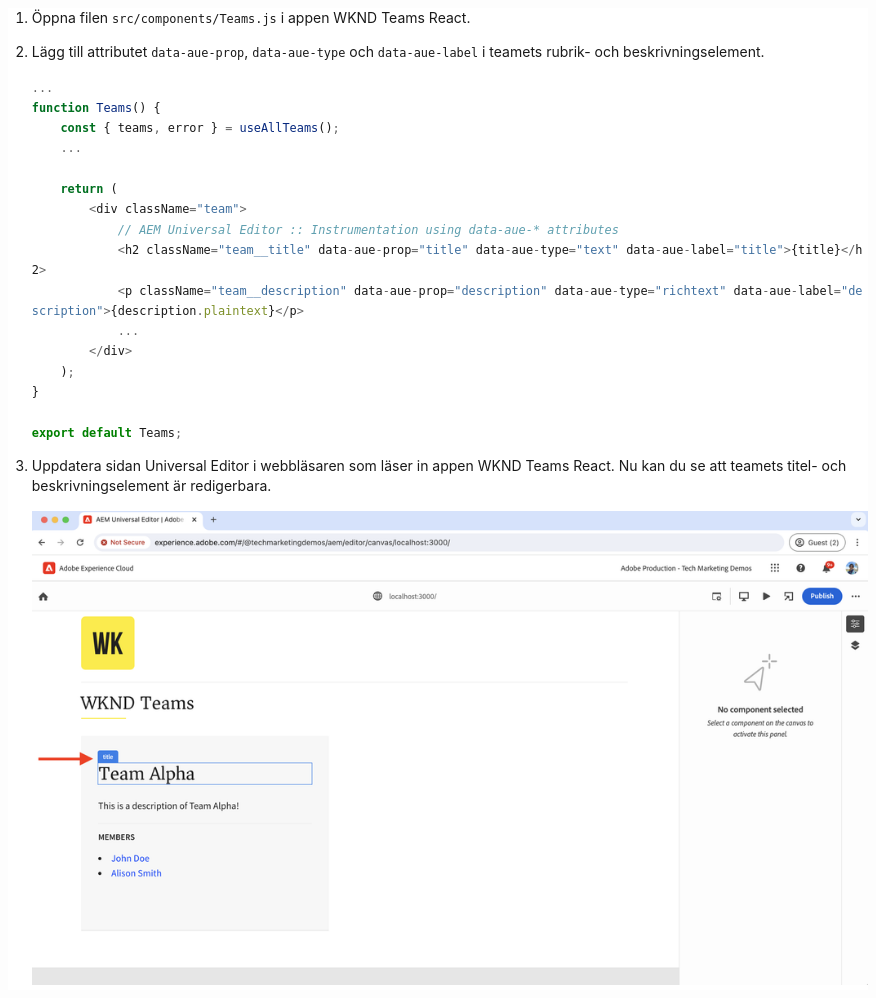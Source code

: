 1. Öppna filen `src/components/Teams.js` i appen WKND Teams React.
1. Lägg till attributet `data-aue-prop`, `data-aue-type` och `data-aue-label` i teamets rubrik- och beskrivningselement.

   ```javascript
   ...
   function Teams() {
       const { teams, error } = useAllTeams();
       ...
   
       return (
           <div className="team">
               // AEM Universal Editor :: Instrumentation using data-aue-* attributes
               <h2 className="team__title" data-aue-prop="title" data-aue-type="text" data-aue-label="title">{title}</h2>
               <p className="team__description" data-aue-prop="description" data-aue-type="richtext" data-aue-label="description">{description.plaintext}</p>
               ...
           </div>
       );
   }
   
   export default Teams;
   ```

1. Uppdatera sidan Universal Editor i webbläsaren som läser in appen WKND Teams React. Nu kan du se att teamets titel- och beskrivningselement är redigerbara.

   ![Universal Editor - WKND Teams Title and Desc editable](./assets/universal-editor-wknd-teams-title-desc-editable.png)
